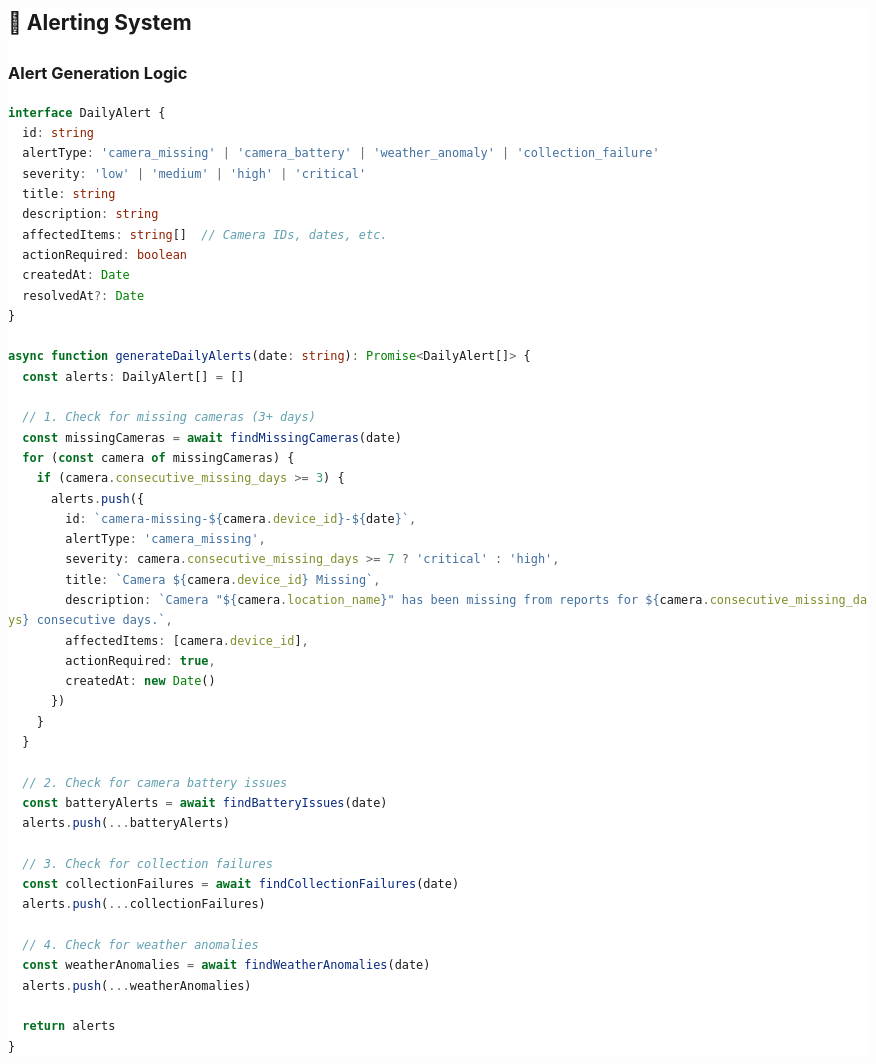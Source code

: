 ## 🚨 **Alerting System**

### **Alert Generation Logic**
```typescript
interface DailyAlert {
  id: string
  alertType: 'camera_missing' | 'camera_battery' | 'weather_anomaly' | 'collection_failure'
  severity: 'low' | 'medium' | 'high' | 'critical'
  title: string
  description: string
  affectedItems: string[]  // Camera IDs, dates, etc.
  actionRequired: boolean
  createdAt: Date
  resolvedAt?: Date
}

async function generateDailyAlerts(date: string): Promise<DailyAlert[]> {
  const alerts: DailyAlert[] = []
  
  // 1. Check for missing cameras (3+ days)
  const missingCameras = await findMissingCameras(date)
  for (const camera of missingCameras) {
    if (camera.consecutive_missing_days >= 3) {
      alerts.push({
        id: `camera-missing-${camera.device_id}-${date}`,
        alertType: 'camera_missing',
        severity: camera.consecutive_missing_days >= 7 ? 'critical' : 'high',
        title: `Camera ${camera.device_id} Missing`,
        description: `Camera "${camera.location_name}" has been missing from reports for ${camera.consecutive_missing_days} consecutive days.`,
        affectedItems: [camera.device_id],
        actionRequired: true,
        createdAt: new Date()
      })
    }
  }
  
  // 2. Check for camera battery issues
  const batteryAlerts = await findBatteryIssues(date)
  alerts.push(...batteryAlerts)
  
  // 3. Check for collection failures
  const collectionFailures = await findCollectionFailures(date)
  alerts.push(...collectionFailures)
  
  // 4. Check for weather anomalies
  const weatherAnomalies = await findWeatherAnomalies(date)
  alerts.push(...weatherAnomalies)
  
  return alerts
}
```
